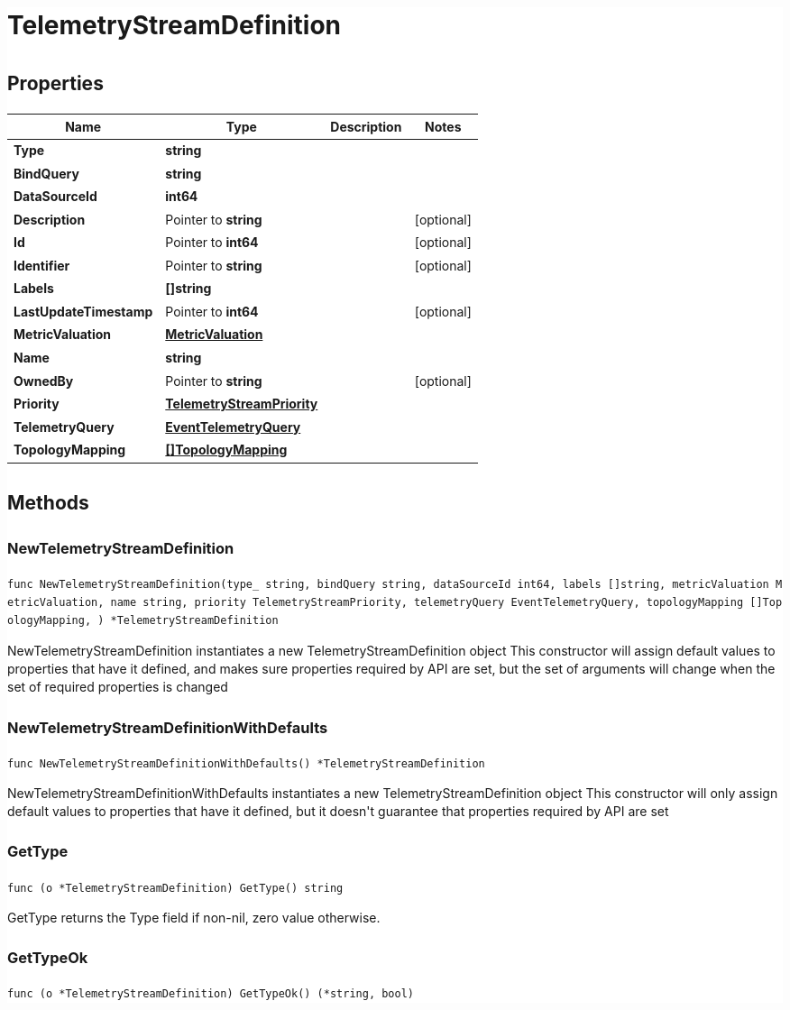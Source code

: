 # TelemetryStreamDefinition

## Properties

Name | Type | Description | Notes
------------ | ------------- | ------------- | -------------
**Type** | **string** |  | 
**BindQuery** | **string** |  | 
**DataSourceId** | **int64** |  | 
**Description** | Pointer to **string** |  | [optional] 
**Id** | Pointer to **int64** |  | [optional] 
**Identifier** | Pointer to **string** |  | [optional] 
**Labels** | **[]string** |  | 
**LastUpdateTimestamp** | Pointer to **int64** |  | [optional] 
**MetricValuation** | [**MetricValuation**](MetricValuation.md) |  | 
**Name** | **string** |  | 
**OwnedBy** | Pointer to **string** |  | [optional] 
**Priority** | [**TelemetryStreamPriority**](TelemetryStreamPriority.md) |  | 
**TelemetryQuery** | [**EventTelemetryQuery**](EventTelemetryQuery.md) |  | 
**TopologyMapping** | [**[]TopologyMapping**](TopologyMapping.md) |  | 

## Methods

### NewTelemetryStreamDefinition

`func NewTelemetryStreamDefinition(type_ string, bindQuery string, dataSourceId int64, labels []string, metricValuation MetricValuation, name string, priority TelemetryStreamPriority, telemetryQuery EventTelemetryQuery, topologyMapping []TopologyMapping, ) *TelemetryStreamDefinition`

NewTelemetryStreamDefinition instantiates a new TelemetryStreamDefinition object
This constructor will assign default values to properties that have it defined,
and makes sure properties required by API are set, but the set of arguments
will change when the set of required properties is changed

### NewTelemetryStreamDefinitionWithDefaults

`func NewTelemetryStreamDefinitionWithDefaults() *TelemetryStreamDefinition`

NewTelemetryStreamDefinitionWithDefaults instantiates a new TelemetryStreamDefinition object
This constructor will only assign default values to properties that have it defined,
but it doesn't guarantee that properties required by API are set

### GetType

`func (o *TelemetryStreamDefinition) GetType() string`

GetType returns the Type field if non-nil, zero value otherwise.

### GetTypeOk

`func (o *TelemetryStreamDefinition) GetTypeOk() (*string, bool)`
